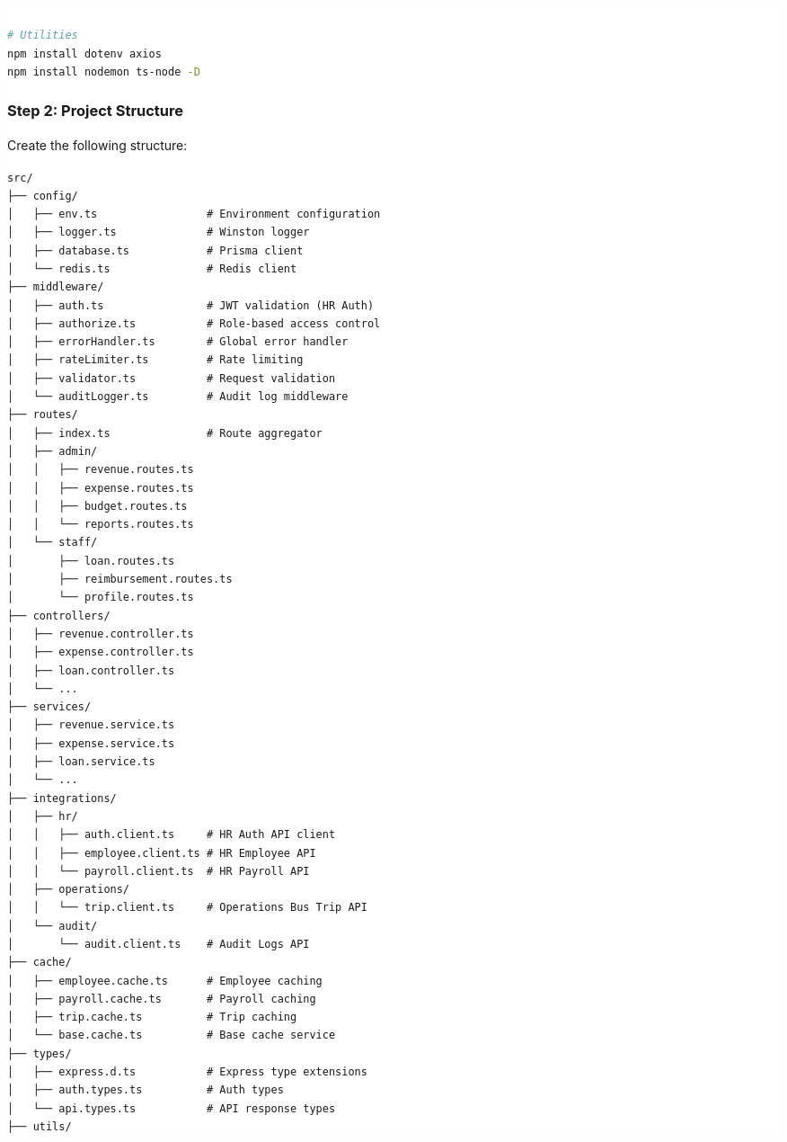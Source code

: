 ```bash

# Utilities
npm install dotenv axios
npm install nodemon ts-node -D
```

### Step 2: Project Structure

Create the following structure:

```
src/
├── config/
│   ├── env.ts                 # Environment configuration
│   ├── logger.ts              # Winston logger
│   ├── database.ts            # Prisma client
│   └── redis.ts               # Redis client
├── middleware/
│   ├── auth.ts                # JWT validation (HR Auth)
│   ├── authorize.ts           # Role-based access control
│   ├── errorHandler.ts        # Global error handler
│   ├── rateLimiter.ts         # Rate limiting
│   ├── validator.ts           # Request validation
│   └── auditLogger.ts         # Audit log middleware
├── routes/
│   ├── index.ts               # Route aggregator
│   ├── admin/
│   │   ├── revenue.routes.ts
│   │   ├── expense.routes.ts
│   │   ├── budget.routes.ts
│   │   └── reports.routes.ts
│   └── staff/
│       ├── loan.routes.ts
│       ├── reimbursement.routes.ts
│       └── profile.routes.ts
├── controllers/
│   ├── revenue.controller.ts
│   ├── expense.controller.ts
│   ├── loan.controller.ts
│   └── ...
├── services/
│   ├── revenue.service.ts
│   ├── expense.service.ts
│   ├── loan.service.ts
│   └── ...
├── integrations/
│   ├── hr/
│   │   ├── auth.client.ts     # HR Auth API client
│   │   ├── employee.client.ts # HR Employee API
│   │   └── payroll.client.ts  # HR Payroll API
│   ├── operations/
│   │   └── trip.client.ts     # Operations Bus Trip API
│   └── audit/
│       └── audit.client.ts    # Audit Logs API
├── cache/
│   ├── employee.cache.ts      # Employee caching
│   ├── payroll.cache.ts       # Payroll caching
│   ├── trip.cache.ts          # Trip caching
│   └── base.cache.ts          # Base cache service
├── types/
│   ├── express.d.ts           # Express type extensions
│   ├── auth.types.ts          # Auth types
│   └── api.types.ts           # API response types
├── utils/
```